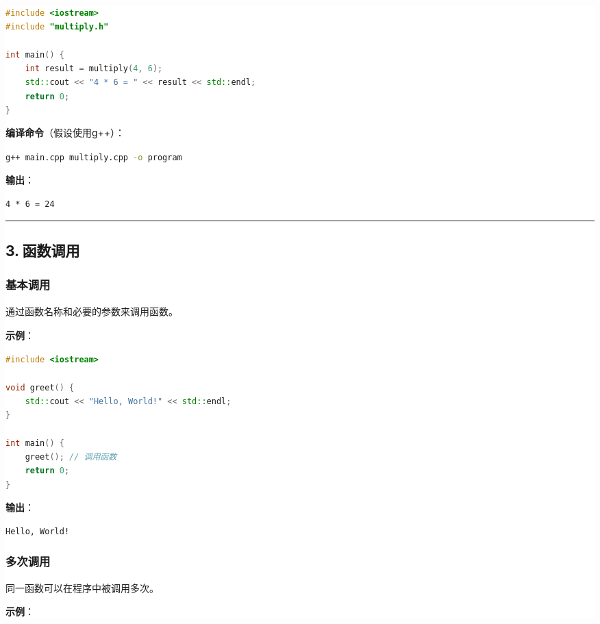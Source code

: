 ```cpp
#include <iostream>
#include "multiply.h"

int main() {
    int result = multiply(4, 6);
    std::cout << "4 * 6 = " << result << std::endl;
    return 0;
}
```

**编译命令**（假设使用g++）：

```bash
g++ main.cpp multiply.cpp -o program
```

**输出**：

```undefined
4 * 6 = 24
```

------

## 3. 函数调用

### 基本调用

通过函数名称和必要的参数来调用函数。

**示例**：

```cpp
#include <iostream>

void greet() {
    std::cout << "Hello, World!" << std::endl;
}

int main() {
    greet(); // 调用函数
    return 0;
}
```

**输出**：

```undefined
Hello, World!
```

### 多次调用

同一函数可以在程序中被调用多次。

**示例**：
